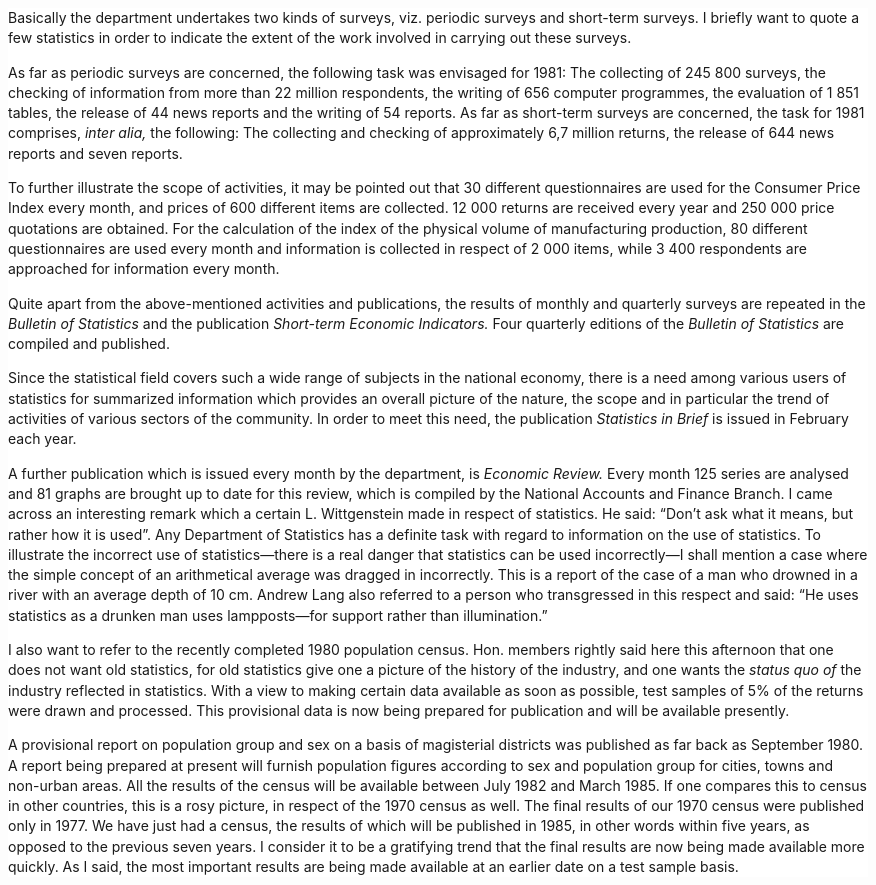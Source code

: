 <p>Basically the department undertakes two kinds of surveys, viz. periodic surveys and short-term surveys. I briefly want to quote a few statistics in order to indicate the extent of the work involved in carrying out these surveys.</p>

<p>As far as periodic surveys are concerned, the following task was envisaged for 1981: The collecting of 245 800 surveys, the checking of information from more than 22 million respondents, the writing of 656 computer programmes, the evaluation of 1 851 tables, the release of 44 news reports and the writing of 54 reports. As far as short-term surveys are concerned, the task for 1981 comprises, <i>inter alia,</i> the following: The collecting and checking of approximately 6,7 million returns, the release of 644 news reports and seven reports.</p>

<p>To further illustrate the scope of activities, it may be pointed out that 30 different questionnaires are used for the Consumer Price Index every month, and prices of 600 different items are collected. 12 000 returns are received every year and 250 000 price quotations are obtained. For the calculation of the index of the physical volume of manufacturing production, 80 different questionnaires are used every month and information is collected in respect of 2 000 items, while 3 400 respondents are approached for information every month.</p>

<p>Quite apart from the above-mentioned activities and publications, the results of monthly and quarterly surveys are repeated in the <i>Bulletin of Statistics</i> and the publication <i>Short-term Economic Indicators.</i> Four quarterly editions of the <i>Bulletin of Statistics</i> are compiled and published.</p>

<p>Since the statistical field covers such a wide range of subjects in the national economy, there is a need among various users of statistics for summarized information which provides an overall picture of the nature, the scope and in particular the trend of activities of various sectors of the community. In order to meet this need, the publication <i>Statistics in Brief</i> is issued in February each year.</p>

<p>A further publication which is issued every month by the department, is <i>Economic Review.</i> Every month 125 series are analysed and 81 graphs are brought up to date for this review, which is compiled by the National Accounts and Finance Branch. I came across an interesting remark which a certain L. Wittgenstein made in respect of statistics. He said: &#x201C;Don&#x2019;t ask what it means, but rather how it is used&#x201D;. Any Department of Statistics has a definite task with regard to information on the use of statistics. To illustrate the incorrect use of statistics&#x2014;there is a real danger that statistics can be used incorrectly&#x2014;I shall mention a case where the simple concept of an arithmetical average was dragged in incorrectly. This is a report of the case of a man who drowned in a river with an average depth of 10 cm. Andrew Lang also referred to a person who transgressed in this respect and said: &#x201C;He uses statistics as a drunken man uses lampposts&#x2014;for support rather than illumination.&#x201D;</p>

<p>I also want to refer to the recently completed 1980 population census. Hon. members rightly said here this afternoon that one does not want old statistics, for old statistics give one a picture of the history of the industry, and one wants the <i>status quo of</i> the industry reflected in statistics. With a view to making certain data available as soon as possible, test samples of 5% of the returns were drawn and processed. This provisional data is now being prepared for publication and will be available presently.</p>

<p>A provisional report on population group and sex on a basis of magisterial districts was published as far back as September 1980. A report being prepared at present will furnish population figures according to sex and <span class="col_3053-3054" refersTo="page_0045"/>population group for cities, towns and non-urban areas. All the results of the census will be available between July 1982 and March 1985. If one compares this to census in other countries, this is a rosy picture, in respect of the 1970 census as well. The final results of our 1970 census were published only in 1977. We have just had a census, the results of which will be published in 1985, in other words within five years, as opposed to the previous seven years. I consider it to be a gratifying trend that the final results are now being made available more quickly. As I said, the most important results are being made available at an earlier date on a test sample basis.</p>
